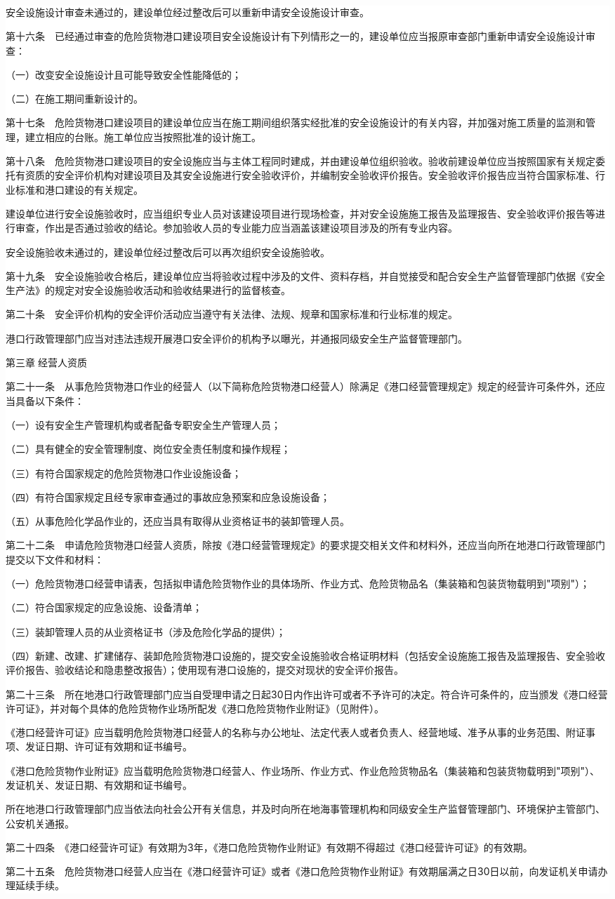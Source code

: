 安全设施设计审查未通过的，建设单位经过整改后可以重新申请安全设施设计审查。

第十六条　已经通过审查的危险货物港口建设项目安全设施设计有下列情形之一的，建设单位应当报原审查部门重新申请安全设施设计审查：

（一）改变安全设施设计且可能导致安全性能降低的；

（二）在施工期间重新设计的。

第十七条　危险货物港口建设项目的建设单位应当在施工期间组织落实经批准的安全设施设计的有关内容，并加强对施工质量的监测和管理，建立相应的台账。施工单位应当按照批准的设计施工。

第十八条　危险货物港口建设项目的安全设施应当与主体工程同时建成，并由建设单位组织验收。验收前建设单位应当按照国家有关规定委托有资质的安全评价机构对建设项目及其安全设施进行安全验收评价，并编制安全验收评价报告。安全验收评价报告应当符合国家标准、行业标准和港口建设的有关规定。

建设单位进行安全设施验收时，应当组织专业人员对该建设项目进行现场检查，并对安全设施施工报告及监理报告、安全验收评价报告等进行审查，作出是否通过验收的结论。参加验收人员的专业能力应当涵盖该建设项目涉及的所有专业内容。

安全设施验收未通过的，建设单位经过整改后可以再次组织安全设施验收。

第十九条　安全设施验收合格后，建设单位应当将验收过程中涉及的文件、资料存档，并自觉接受和配合安全生产监督管理部门依据《安全生产法》的规定对安全设施验收活动和验收结果进行的监督核查。

第二十条　安全评价机构的安全评价活动应当遵守有关法律、法规、规章和国家标准和行业标准的规定。

港口行政管理部门应当对违法违规开展港口安全评价的机构予以曝光，并通报同级安全生产监督管理部门。



第三章 经营人资质



第二十一条　从事危险货物港口作业的经营人（以下简称危险货物港口经营人）除满足《港口经营管理规定》规定的经营许可条件外，还应当具备以下条件：

（一）设有安全生产管理机构或者配备专职安全生产管理人员；

（二）具有健全的安全管理制度、岗位安全责任制度和操作规程；

（三）有符合国家规定的危险货物港口作业设施设备；

（四）有符合国家规定且经专家审查通过的事故应急预案和应急设施设备；

（五）从事危险化学品作业的，还应当具有取得从业资格证书的装卸管理人员。

第二十二条　申请危险货物港口经营人资质，除按《港口经营管理规定》的要求提交相关文件和材料外，还应当向所在地港口行政管理部门提交以下文件和材料：

（一）危险货物港口经营申请表，包括拟申请危险货物作业的具体场所、作业方式、危险货物品名（集装箱和包装货物载明到"项别"）；

（二）符合国家规定的应急设施、设备清单；

（三）装卸管理人员的从业资格证书（涉及危险化学品的提供）；

（四）新建、改建、扩建储存、装卸危险货物港口设施的，提交安全设施验收合格证明材料（包括安全设施施工报告及监理报告、安全验收评价报告、验收结论和隐患整改报告）；使用现有港口设施的，提交对现状的安全评价报告。

第二十三条　所在地港口行政管理部门应当自受理申请之日起30日内作出许可或者不予许可的决定。符合许可条件的，应当颁发《港口经营许可证》，并对每个具体的危险货物作业场所配发《港口危险货物作业附证》（见附件）。

《港口经营许可证》应当载明危险货物港口经营人的名称与办公地址、法定代表人或者负责人、经营地域、准予从事的业务范围、附证事项、发证日期、许可证有效期和证书编号。

《港口危险货物作业附证》应当载明危险货物港口经营人、作业场所、作业方式、作业危险货物品名（集装箱和包装货物载明到"项别"）、发证机关、发证日期、有效期和证书编号。

所在地港口行政管理部门应当依法向社会公开有关信息，并及时向所在地海事管理机构和同级安全生产监督管理部门、环境保护主管部门、公安机关通报。

第二十四条　《港口经营许可证》有效期为3年，《港口危险货物作业附证》有效期不得超过《港口经营许可证》的有效期。

第二十五条　危险货物港口经营人应当在《港口经营许可证》或者《港口危险货物作业附证》有效期届满之日30日以前，向发证机关申请办理延续手续。
